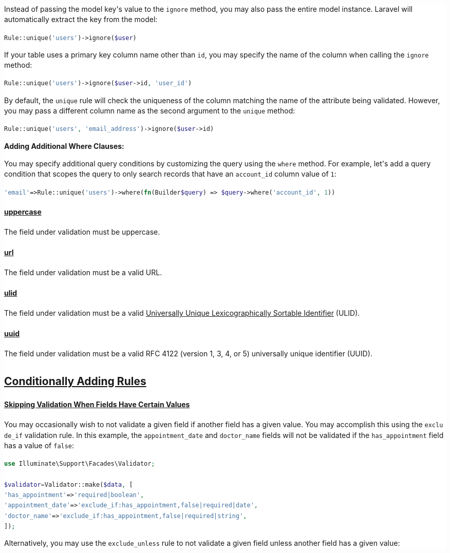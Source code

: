 Instead of passing the model key's value to the `ignore` method, you may also pass the entire model instance. Laravel will automatically extract the key from the model:

```php	
Rule::unique('users')->ignore($user)
```
If your table uses a primary key column name other than `id`, you may specify the name of the column when calling the `ignore` method:

```php	
Rule::unique('users')->ignore($user->id, 'user_id')
```
By default, the `unique` rule will check the uniqueness of the column matching the name of the attribute being validated. However, you may pass a different column name as the second argument to the `unique` method:

```php	
Rule::unique('users', 'email_address')->ignore($user->id)
```
**Adding Additional Where Clauses:**

You may specify additional query conditions by customizing the query using the `where` method. For example, let's add a query condition that scopes the query to only search records that have an `account_id` column value of `1`:

```php	
'email'=>Rule::unique('users')->where(fn(Builder$query) => $query->where('account_id', 1))
```
#### [uppercase](#rule-uppercase)
The field under validation must be uppercase.

#### [url](#rule-url)
The field under validation must be a valid URL.

#### [ulid](#rule-ulid)
The field under validation must be a valid [Universally Unique Lexicographically Sortable Identifier](https://github.com/ulid/spec) (ULID).

#### [uuid](#rule-uuid)
The field under validation must be a valid RFC 4122 (version 1, 3, 4, or 5) universally unique identifier (UUID).

## [Conditionally Adding Rules](#conditionally-adding-rules)
#### [Skipping Validation When Fields Have Certain Values](#skipping-validation-when-fields-have-certain-values)
You may occasionally wish to not validate a given field if another field has a given value. You may accomplish this using the `exclude_if` validation rule. In this example, the `appointment_date` and `doctor_name` fields will not be validated if the `has_appointment` field has a value of `false`:

```php	
use Illuminate\Support\Facades\Validator;
 
$validator=Validator::make($data, [
'has_appointment'=>'required|boolean',
'appointment_date'=>'exclude_if:has_appointment,false|required|date',
'doctor_name'=>'exclude_if:has_appointment,false|required|string',
]);
```
Alternatively, you may use the `exclude_unless` rule to not validate a given field unless another field has a given value:
